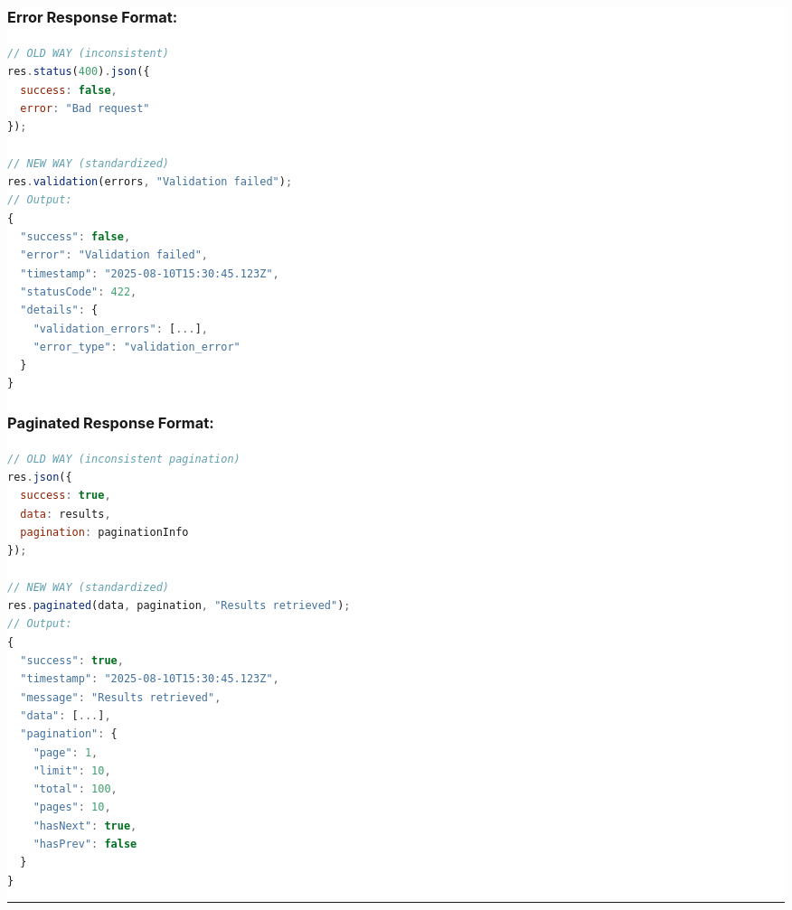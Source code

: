 ### **Error Response Format:**
```javascript
// OLD WAY (inconsistent)
res.status(400).json({
  success: false,
  error: "Bad request"
});

// NEW WAY (standardized)
res.validation(errors, "Validation failed");
// Output:
{
  "success": false,
  "error": "Validation failed",
  "timestamp": "2025-08-10T15:30:45.123Z",
  "statusCode": 422,
  "details": {
    "validation_errors": [...],
    "error_type": "validation_error"
  }
}
```

### **Paginated Response Format:**
```javascript
// OLD WAY (inconsistent pagination)
res.json({
  success: true,
  data: results,
  pagination: paginationInfo
});

// NEW WAY (standardized)
res.paginated(data, pagination, "Results retrieved");
// Output:
{
  "success": true,
  "timestamp": "2025-08-10T15:30:45.123Z",
  "message": "Results retrieved",
  "data": [...],
  "pagination": {
    "page": 1,
    "limit": 10,
    "total": 100,
    "pages": 10,
    "hasNext": true,
    "hasPrev": false
  }
}
```

---